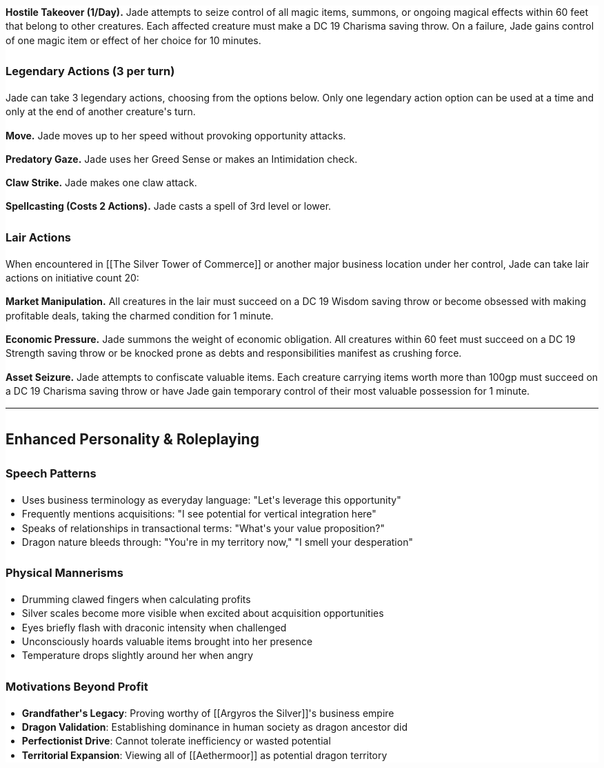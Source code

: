 **Hostile Takeover (1/Day).** Jade attempts to seize control of all magic items, summons, or ongoing magical effects within 60 feet that belong to other creatures. Each affected creature must make a DC 19 Charisma saving throw. On a failure, Jade gains control of one magic item or effect of her choice for 10 minutes.

### Legendary Actions (3 per turn)
Jade can take 3 legendary actions, choosing from the options below. Only one legendary action option can be used at a time and only at the end of another creature's turn.

**Move.** Jade moves up to her speed without provoking opportunity attacks.

**Predatory Gaze.** Jade uses her Greed Sense or makes an Intimidation check.

**Claw Strike.** Jade makes one claw attack.

**Spellcasting (Costs 2 Actions).** Jade casts a spell of 3rd level or lower.

### Lair Actions
When encountered in [[The Silver Tower of Commerce]] or another major business location under her control, Jade can take lair actions on initiative count 20:

**Market Manipulation.** All creatures in the lair must succeed on a DC 19 Wisdom saving throw or become obsessed with making profitable deals, taking the charmed condition for 1 minute.

**Economic Pressure.** Jade summons the weight of economic obligation. All creatures within 60 feet must succeed on a DC 19 Strength saving throw or be knocked prone as debts and responsibilities manifest as crushing force.

**Asset Seizure.** Jade attempts to confiscate valuable items. Each creature carrying items worth more than 100gp must succeed on a DC 19 Charisma saving throw or have Jade gain temporary control of their most valuable possession for 1 minute.

---

## Enhanced Personality & Roleplaying

### Speech Patterns
- Uses business terminology as everyday language: "Let's leverage this opportunity"
- Frequently mentions acquisitions: "I see potential for vertical integration here"
- Speaks of relationships in transactional terms: "What's your value proposition?"
- Dragon nature bleeds through: "You're in my territory now," "I smell your desperation"

### Physical Mannerisms
- Drumming clawed fingers when calculating profits
- Silver scales become more visible when excited about acquisition opportunities
- Eyes briefly flash with draconic intensity when challenged
- Unconsciously hoards valuable items brought into her presence
- Temperature drops slightly around her when angry

### Motivations Beyond Profit
- **Grandfather's Legacy**: Proving worthy of [[Argyros the Silver]]'s business empire
- **Dragon Validation**: Establishing dominance in human society as dragon ancestor did
- **Perfectionist Drive**: Cannot tolerate inefficiency or wasted potential
- **Territorial Expansion**: Viewing all of [[Aethermoor]] as potential dragon territory
